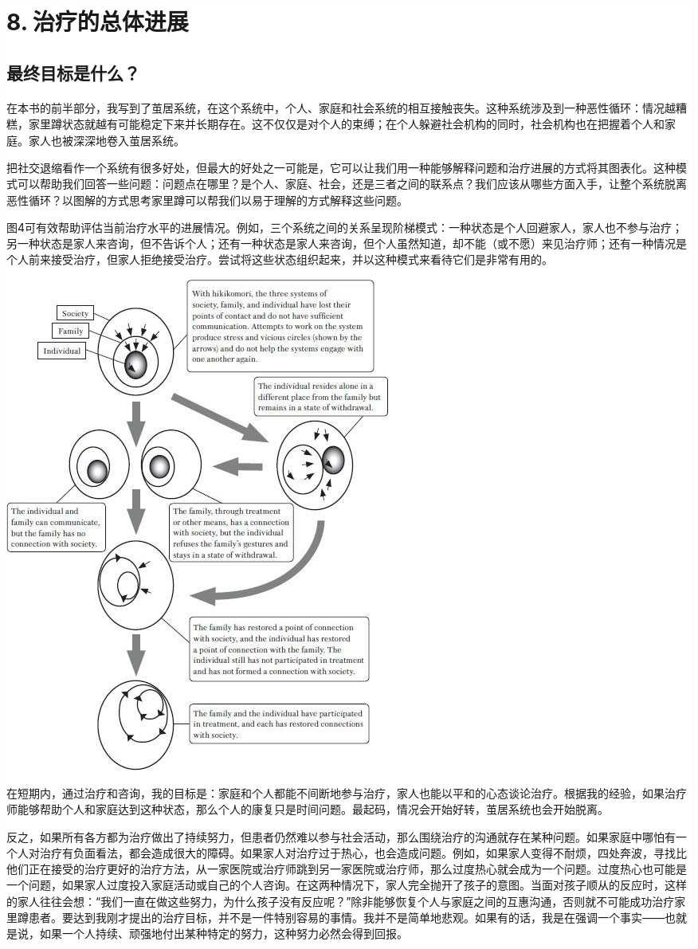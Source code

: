 # 8. 治疗的总体进展

## 最终目标是什么？

在本书的前半部分，我写到了茧居系统，在这个系统中，个人、家庭和社会系统的相互接触丧失。这种系统涉及到一种恶性循环：情况越糟糕，家里蹲状态就越有可能稳定下来并长期存在。这不仅仅是对个人的束缚；在个人躲避社会机构的同时，社会机构也在把握着个人和家庭。家人也被深深地卷入茧居系统。

把社交退缩看作一个系统有很多好处，但最大的好处之一可能是，它可以让我们用一种能够解释问题和治疗进展的方式将其图表化。这种模式可以帮助我们回答一些问题：问题点在哪里？是个人、家庭、社会，还是三者之间的联系点？我们应该从哪些方面入手，让整个系统脱离恶性循环？以图解的方式思考家里蹲可以帮我们以易于理解的方式解释这些问题。

图4可有效帮助评估当前治疗水平的进展情况。例如，三个系统之间的关系呈现阶梯模式：一种状态是个人回避家人，家人也不参与治疗；另一种状态是家人来咨询，但不告诉个人；还有一种状态是家人来咨询，但个人虽然知道，却不能（或不愿）来见治疗师；还有一种情况是个人前来接受治疗，但家人拒绝接受治疗。尝试将这些状态组织起来，并以这种模式来看待它们是非常有用的。

![图4 茧居系统中的变化。](/gitbook/images/00009.jpeg)

在短期内，通过治疗和咨询，我的目标是：家庭和个人都能不间断地参与治疗，家人也能以平和的心态谈论治疗。根据我的经验，如果治疗师能够帮助个人和家庭达到这种状态，那么个人的康复只是时间问题。最起码，情况会开始好转，茧居系统也会开始脱离。

反之，如果所有各方都为治疗做出了持续努力，但患者仍然难以参与社会活动，那么围绕治疗的沟通就存在某种问题。如果家庭中哪怕有一个人对治疗有负面看法，都会造成很大的障碍。如果家人对治疗过于热心，也会造成问题。例如，如果家人变得不耐烦，四处奔波，寻找比他们正在接受的治疗更好的治疗方法，从一家医院或治疗师跳到另一家医院或治疗师，那么过度热心就会成为一个问题。过度热心也可能是一个问题，如果家人过度投入家庭活动或自己的个人咨询。在这两种情况下，家人完全抛开了孩子的意图。当面对孩子顺从的反应时，这样的家人往往会想：“我们一直在做这些努力，为什么孩子没有反应呢？”除非能够恢复个人与家庭之间的互惠沟通，否则就不可能成功治疗家里蹲患者。要达到我刚才提出的治疗目标，并不是一件特别容易的事情。我并不是简单地悲观。如果有的话，我是在强调一个事实——也就是说，如果一个人持续、顽强地付出某种特定的努力，这种努力必然会得到回报。
